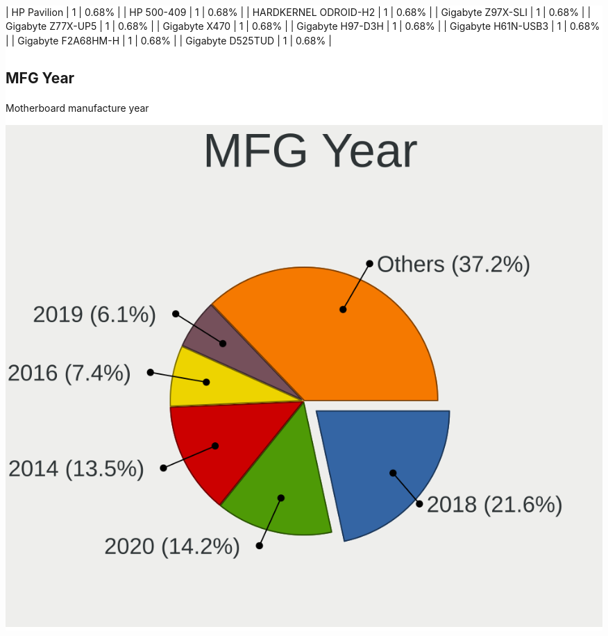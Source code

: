 | HP Pavilion                  | 1        | 0.68%   |
| HP 500-409                   | 1        | 0.68%   |
| HARDKERNEL ODROID-H2         | 1        | 0.68%   |
| Gigabyte Z97X-SLI            | 1        | 0.68%   |
| Gigabyte Z77X-UP5            | 1        | 0.68%   |
| Gigabyte X470                | 1        | 0.68%   |
| Gigabyte H97-D3H             | 1        | 0.68%   |
| Gigabyte H61N-USB3           | 1        | 0.68%   |
| Gigabyte F2A68HM-H           | 1        | 0.68%   |
| Gigabyte D525TUD             | 1        | 0.68%   |

MFG Year
--------

Motherboard manufacture year

![MFG Year](./images/pie_chart_bsd/node_year.svg)
